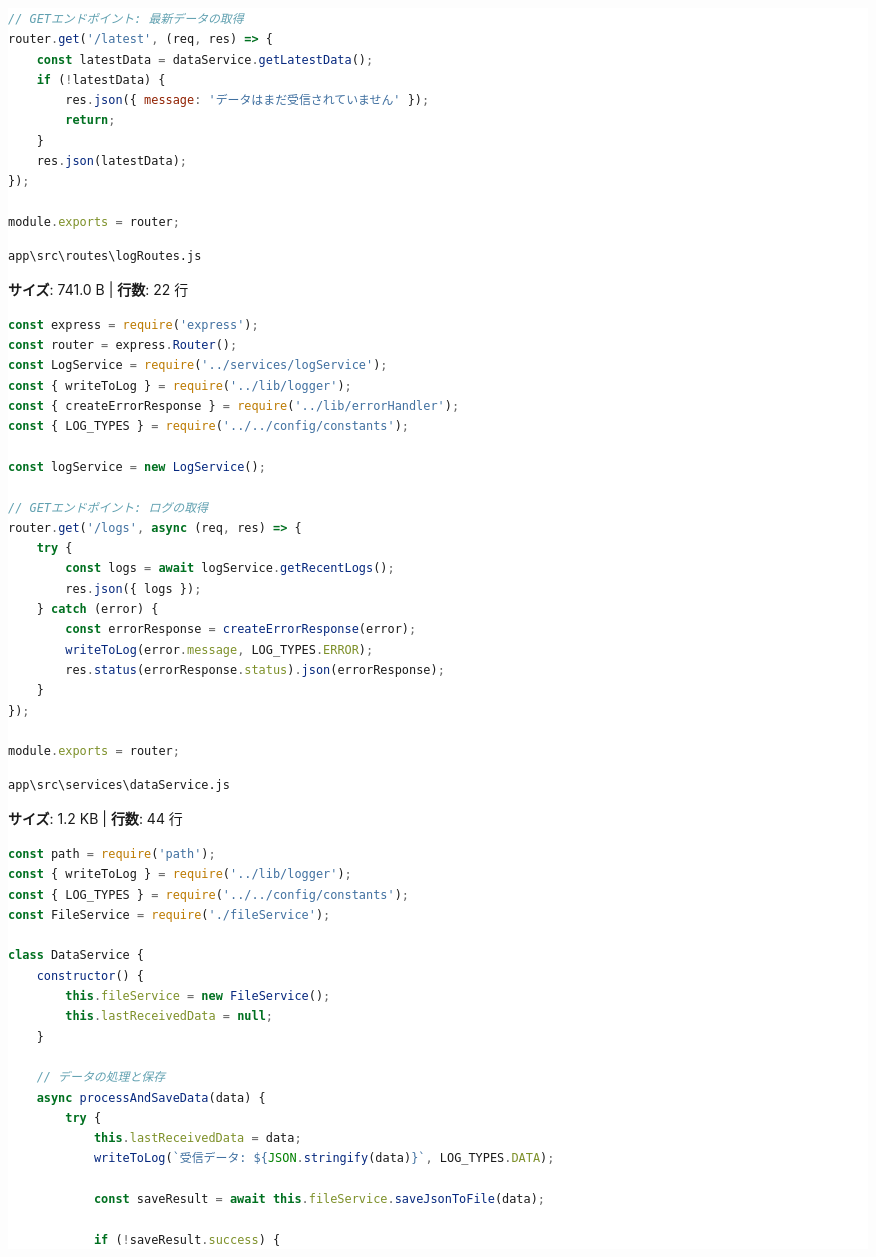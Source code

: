 ```javascript
// GETエンドポイント: 最新データの取得
router.get('/latest', (req, res) => {
    const latestData = dataService.getLatestData();
    if (!latestData) {
        res.json({ message: 'データはまだ受信されていません' });
        return;
    }
    res.json(latestData);
});

module.exports = router;
```

`app\src\routes\logRoutes.js`

**サイズ**: 741.0 B | **行数**: 22 行
```javascript
const express = require('express');
const router = express.Router();
const LogService = require('../services/logService');
const { writeToLog } = require('../lib/logger');
const { createErrorResponse } = require('../lib/errorHandler');
const { LOG_TYPES } = require('../../config/constants');

const logService = new LogService();

// GETエンドポイント: ログの取得
router.get('/logs', async (req, res) => {
    try {
        const logs = await logService.getRecentLogs();
        res.json({ logs });
    } catch (error) {
        const errorResponse = createErrorResponse(error);
        writeToLog(error.message, LOG_TYPES.ERROR);
        res.status(errorResponse.status).json(errorResponse);
    }
});

module.exports = router;
```

`app\src\services\dataService.js`

**サイズ**: 1.2 KB | **行数**: 44 行
```javascript
const path = require('path');
const { writeToLog } = require('../lib/logger');
const { LOG_TYPES } = require('../../config/constants');
const FileService = require('./fileService');

class DataService {
    constructor() {
        this.fileService = new FileService();
        this.lastReceivedData = null;
    }

    // データの処理と保存
    async processAndSaveData(data) {
        try {
            this.lastReceivedData = data;
            writeToLog(`受信データ: ${JSON.stringify(data)}`, LOG_TYPES.DATA);

            const saveResult = await this.fileService.saveJsonToFile(data);
            
            if (!saveResult.success) {
```